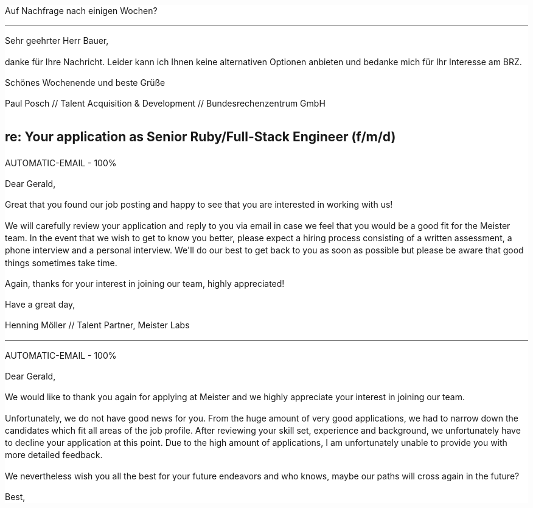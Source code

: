 Auf Nachfrage nach einigen Wochen?

---

Sehr geehrter Herr Bauer,

danke für Ihre Nachricht. Leider kann ich Ihnen keine alternativen Optionen anbieten und bedanke mich für Ihr Interesse am BRZ.

Schönes Wochenende und beste Grüße

Paul Posch  //
Talent Acquisition & Development  //
Bundesrechenzentrum GmbH





## re: Your application as Senior Ruby/Full-Stack Engineer (f/m/d)

AUTOMATIC-EMAIL - 100% 

Dear Gerald,

Great that you found our job posting and happy to see that you are interested in working with us!

We will carefully review your application and reply to you via email in case we feel that you would be a good fit for the Meister team. In the event that we wish to get to know you better, please expect a hiring process consisting of a written assessment, a phone interview and a personal interview. We'll do our best to get back to you as soon as possible but please be aware that good things sometimes take time.

Again, thanks for your interest in joining our team, highly appreciated!

Have a great day,

Henning Möller //
Talent Partner, Meister Labs

---

AUTOMATIC-EMAIL - 100% 

Dear Gerald, 

We would like to thank you again for applying at Meister and we highly appreciate your interest in joining our team.

Unfortunately, we do not have good news for you. From the huge amount of very good applications, we had to narrow down the candidates which fit all areas of the job profile. After reviewing your skill set, experience and background, we unfortunately have to decline your application at this point. Due to the high amount of applications, I am unfortunately unable to provide you with more detailed feedback.

We nevertheless wish you all the best for your future endeavors and who knows, maybe our paths will cross again in the future? 

Best,
